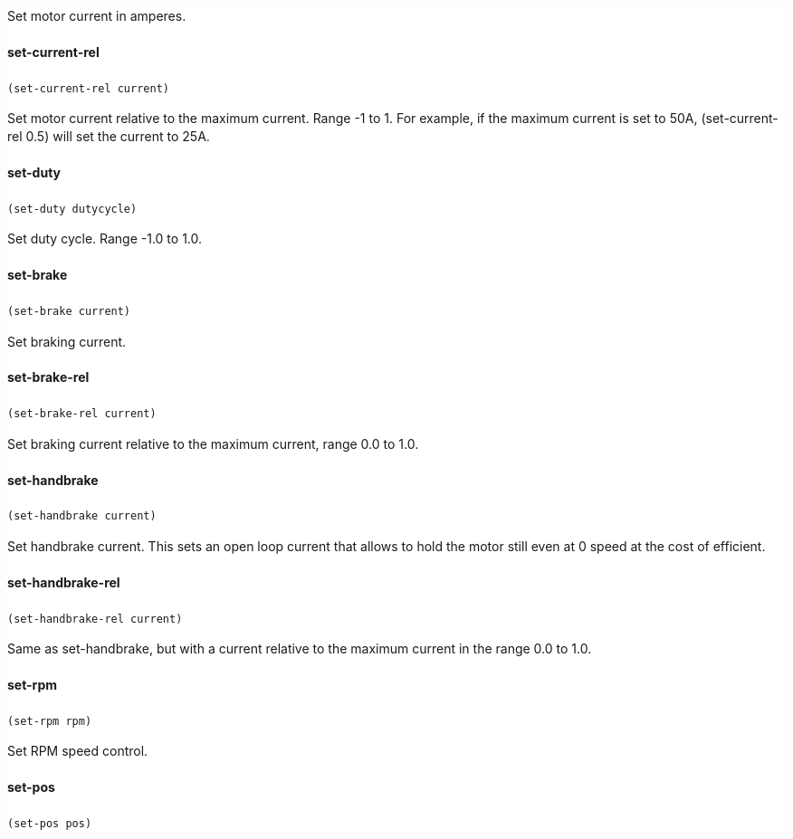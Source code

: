 Set motor current in amperes.

#### set-current-rel

```clj
(set-current-rel current)
```

Set motor current relative to the maximum current. Range -1 to 1. For example, if the maximum current is set to 50A, (set-current-rel 0.5) will set the current to 25A.

#### set-duty
```clj
(set-duty dutycycle)
```

Set duty cycle. Range -1.0 to 1.0.

#### set-brake
```clj
(set-brake current)
```

Set braking current.

#### set-brake-rel
```clj
(set-brake-rel current)
```

Set braking current relative to the maximum current, range 0.0 to 1.0.

#### set-handbrake
```clj
(set-handbrake current)
```

Set handbrake current. This sets an open loop current that allows to hold the motor still even at 0 speed at the cost of efficient.

#### set-handbrake-rel
```clj
(set-handbrake-rel current)
```

Same as set-handbrake, but with a current relative to the maximum current in the range 0.0 to 1.0.

#### set-rpm
```clj
(set-rpm rpm)
```

Set RPM speed control.

#### set-pos
```clj
(set-pos pos)
```
